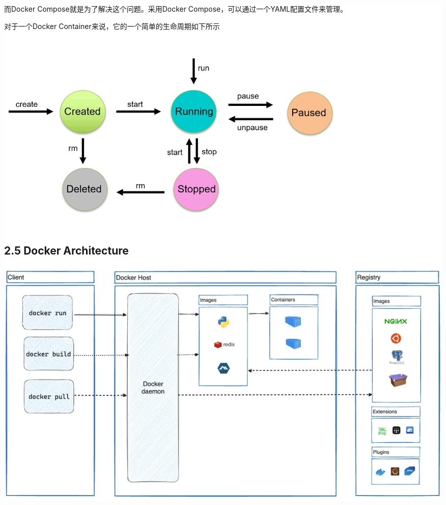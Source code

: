 而Docker Compose就是为了解决这个问题。采用Docker Compose，可以通过一个YAML配置文件来管理。







对于一个Docker Container来说，它的一个简单的生命周期如下所示

<img src="assets/Capture-5.png" alt="Docker Container lifecycle" style="zoom:67%;" />

## 2.5 Docker Architecture

![Docker Architecture diagram](assets/docker-architecture.webp)